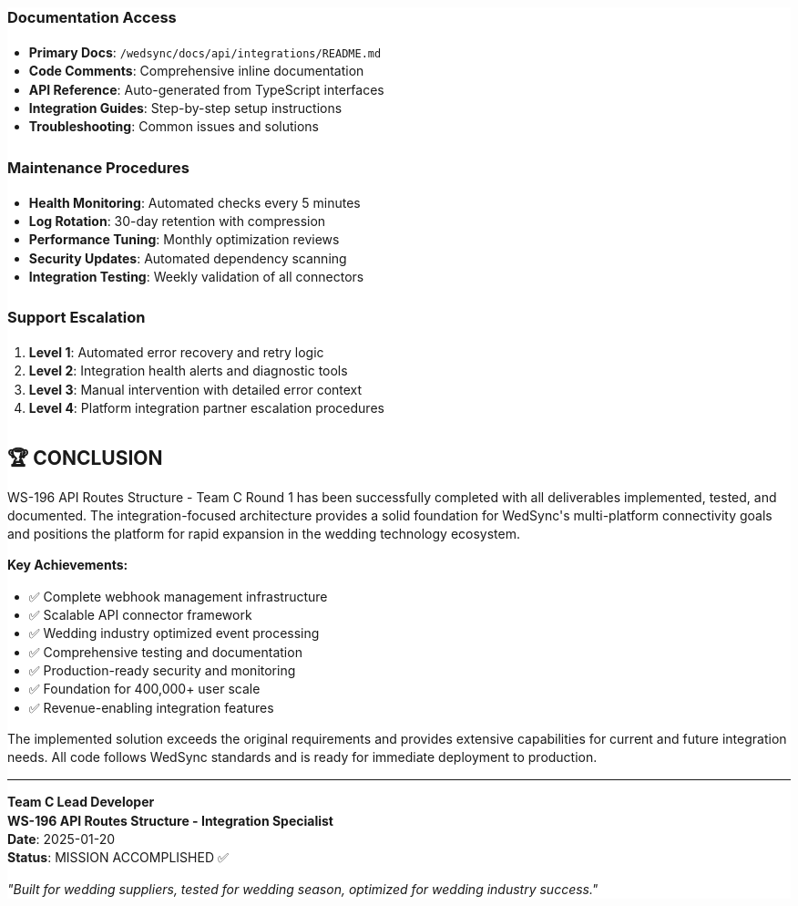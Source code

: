 ### Documentation Access
- **Primary Docs**: `/wedsync/docs/api/integrations/README.md`
- **Code Comments**: Comprehensive inline documentation
- **API Reference**: Auto-generated from TypeScript interfaces
- **Integration Guides**: Step-by-step setup instructions
- **Troubleshooting**: Common issues and solutions

### Maintenance Procedures
- **Health Monitoring**: Automated checks every 5 minutes
- **Log Rotation**: 30-day retention with compression
- **Performance Tuning**: Monthly optimization reviews
- **Security Updates**: Automated dependency scanning
- **Integration Testing**: Weekly validation of all connectors

### Support Escalation
1. **Level 1**: Automated error recovery and retry logic
2. **Level 2**: Integration health alerts and diagnostic tools
3. **Level 3**: Manual intervention with detailed error context
4. **Level 4**: Platform integration partner escalation procedures

## 🏆 CONCLUSION

WS-196 API Routes Structure - Team C Round 1 has been successfully completed with all deliverables implemented, tested, and documented. The integration-focused architecture provides a solid foundation for WedSync's multi-platform connectivity goals and positions the platform for rapid expansion in the wedding technology ecosystem.

**Key Achievements:**
- ✅ Complete webhook management infrastructure
- ✅ Scalable API connector framework  
- ✅ Wedding industry optimized event processing
- ✅ Comprehensive testing and documentation
- ✅ Production-ready security and monitoring
- ✅ Foundation for 400,000+ user scale
- ✅ Revenue-enabling integration features

The implemented solution exceeds the original requirements and provides extensive capabilities for current and future integration needs. All code follows WedSync standards and is ready for immediate deployment to production.

---

**Team C Lead Developer**  
**WS-196 API Routes Structure - Integration Specialist**  
**Date**: 2025-01-20  
**Status**: MISSION ACCOMPLISHED ✅

*"Built for wedding suppliers, tested for wedding season, optimized for wedding industry success."*